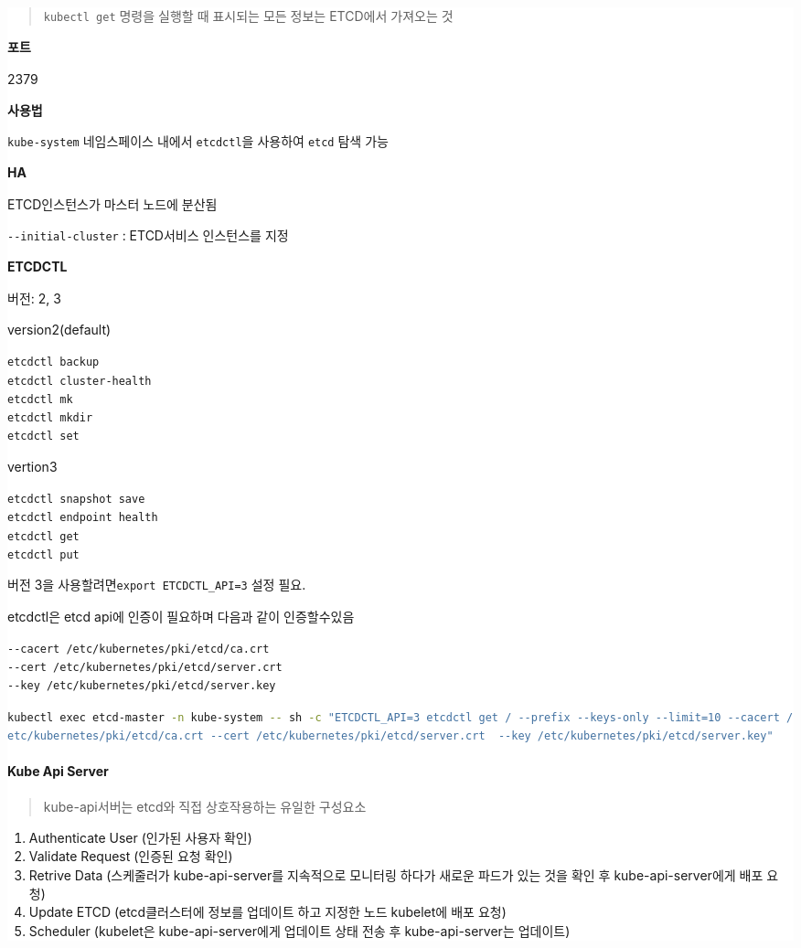 > `kubectl get` 명령을 실행할 때 표시되는 모든 정보는 ETCD에서 가져오는 것

**포트**

2379

**사용법**

`kube-system` 네임스페이스 내에서 `etcdctl`을 사용하여 `etcd` 탐색 가능

**HA**

ETCD인스턴스가 마스터 노드에 분산됨

`--initial-cluster` : ETCD서비스 인스턴스를 지정

**ETCDCTL**

버전: 2, 3

version2(default)

```bash
etcdctl backup
etcdctl cluster-health
etcdctl mk
etcdctl mkdir
etcdctl set
```

vertion3

```bash
etcdctl snapshot save
etcdctl endpoint health
etcdctl get
etcdctl put
```

버전 3을 사용할려면`export ETCDCTL_API=3` 설정 필요.

etcdctl은 etcd api에 인증이 필요하며 다음과 같이 인증할수있음

```bash
--cacert /etc/kubernetes/pki/etcd/ca.crt
--cert /etc/kubernetes/pki/etcd/server.crt
--key /etc/kubernetes/pki/etcd/server.key
```

```bash
kubectl exec etcd-master -n kube-system -- sh -c "ETCDCTL_API=3 etcdctl get / --prefix --keys-only --limit=10 --cacert /etc/kubernetes/pki/etcd/ca.crt --cert /etc/kubernetes/pki/etcd/server.crt  --key /etc/kubernetes/pki/etcd/server.key"
```

#### Kube Api Server

> kube-api서버는 etcd와 직접 상호작용하는 유일한 구성요소

1. Authenticate User (인가된 사용자 확인)
2. Validate Request (인증된 요청 확인)
3. Retrive Data (스케줄러가 kube-api-server를 지속적으로 모니터링 하다가 새로운 파드가 있는 것을 확인 후 kube-api-server에게 배포 요청)
4. Update ETCD (etcd클러스터에 정보를 업데이트 하고 지정한 노드 kubelet에 배포 요청)
5. Scheduler (kubelet은 kube-api-server에게 업데이트 상태 전송 후 kube-api-server는 업데이트)
